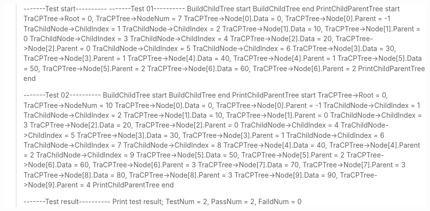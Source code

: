 > -------Test start----------
> -------Test 01----------
> BuildChildTree start
> BuildChildTree end
> PrintChildParentTree start
> TraCPTree->Root = 0, TraCPTree->NodeNum = 7
> TraCPTree->Node[0].Data = 0, TraCPTree->Node[0].Parent = -1
> TraChildNode->ChildIndex = 1
> TraChildNode->ChildIndex = 2
> TraCPTree->Node[1].Data = 10, TraCPTree->Node[1].Parent = 0
> TraChildNode->ChildIndex = 3
> TraChildNode->ChildIndex = 4
> TraCPTree->Node[2].Data = 20, TraCPTree->Node[2].Parent = 0
> TraChildNode->ChildIndex = 5
> TraChildNode->ChildIndex = 6
> TraCPTree->Node[3].Data = 30, TraCPTree->Node[3].Parent = 1
> TraCPTree->Node[4].Data = 40, TraCPTree->Node[4].Parent = 1
> TraCPTree->Node[5].Data = 50, TraCPTree->Node[5].Parent = 2
> TraCPTree->Node[6].Data = 60, TraCPTree->Node[6].Parent = 2
> PrintChildParentTree end
>
> -------Test 02----------
> BuildChildTree start
> BuildChildTree end
> PrintChildParentTree start
> TraCPTree->Root = 0, TraCPTree->NodeNum = 10
> TraCPTree->Node[0].Data = 0, TraCPTree->Node[0].Parent = -1
> TraChildNode->ChildIndex = 1
> TraChildNode->ChildIndex = 2
> TraCPTree->Node[1].Data = 10, TraCPTree->Node[1].Parent = 0
> TraChildNode->ChildIndex = 3
> TraCPTree->Node[2].Data = 20, TraCPTree->Node[2].Parent = 0
> TraChildNode->ChildIndex = 4
> TraChildNode->ChildIndex = 5
> TraCPTree->Node[3].Data = 30, TraCPTree->Node[3].Parent = 1
> TraChildNode->ChildIndex = 6
> TraChildNode->ChildIndex = 7
> TraChildNode->ChildIndex = 8
> TraCPTree->Node[4].Data = 40, TraCPTree->Node[4].Parent = 2
> TraChildNode->ChildIndex = 9
> TraCPTree->Node[5].Data = 50, TraCPTree->Node[5].Parent = 2
> TraCPTree->Node[6].Data = 60, TraCPTree->Node[6].Parent = 3
> TraCPTree->Node[7].Data = 70, TraCPTree->Node[7].Parent = 3
> TraCPTree->Node[8].Data = 80, TraCPTree->Node[8].Parent = 3
> TraCPTree->Node[9].Data = 90, TraCPTree->Node[9].Parent = 4
> PrintChildParentTree end
>
> -------Test result----------
> Print test result;
> TestNum = 2, PassNum = 2, FaildNum = 0



